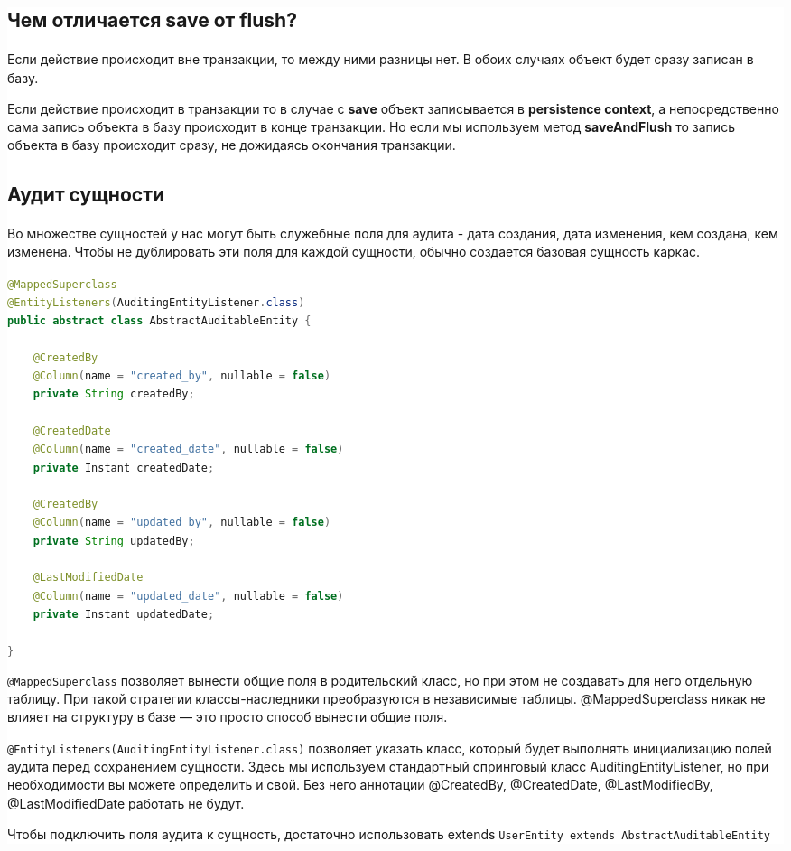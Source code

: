 ## Чем отличается save от flush?

Если действие происходит вне транзакции, то между ними разницы нет. В обоих случаях объект будет сразу записан в базу.

Если действие происходит в транзакции то в случае с **save** объект записывается в **persistence context**, а непосредственно сама запись объекта в базу происходит в конце транзакции. Но если мы используем метод **saveAndFlush** то запись объекта в базу происходит сразу, не дожидаясь окончания транзакции.

## Аудит сущности

Во множестве сущностей у нас могут быть служебные поля для аудита - дата создания, дата изменения, кем создана, кем изменена. Чтобы не дублировать эти поля для каждой сущности, обычно создается базовая сущность каркас.
```java
@MappedSuperclass 
@EntityListeners(AuditingEntityListener.class) 
public abstract class AbstractAuditableEntity {

    @CreatedBy
    @Column(name = "created_by", nullable = false)
    private String createdBy;

    @CreatedDate
    @Column(name = "created_date", nullable = false)
    private Instant createdDate;

    @CreatedBy
    @Column(name = "updated_by", nullable = false)
    private String updatedBy;

    @LastModifiedDate
    @Column(name = "updated_date", nullable = false)
    private Instant updatedDate;

}
```

`@MappedSuperclass` позволяет вынести общие поля в родительский класс, но при этом не создавать для него отдельную таблицу. При такой стратегии классы-наследники преобразуются в независимые таблицы. @MappedSuperclass никак не влияет на структуру в базе — это просто способ вынести общие поля.

`@EntityListeners(AuditingEntityListener.class)` позволяет указать класс, который будет
выполнять инициализацию полей аудита перед сохранением сущности. Здесь мы используем стандартный спринговый класс
AuditingEntityListener, но при необходимости вы можете определить и свой. Без него аннотации
@CreatedBy, @CreatedDate, @LastModifiedBy, @LastModifiedDate работать не будут.

Чтобы подключить поля аудита к сущность, достаточно использовать extends `UserEntity extends AbstractAuditableEntity` 